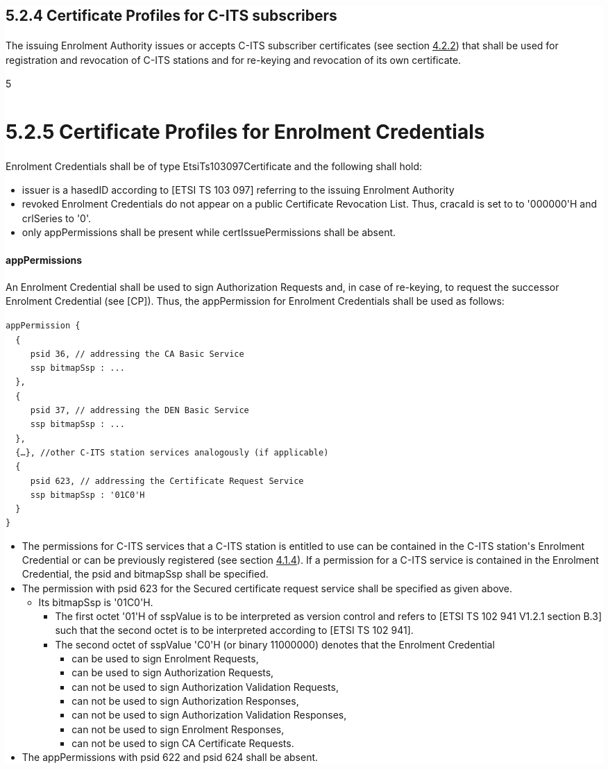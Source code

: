 ## <span id="page-42-0"></span>5.2.4 Certificate Profiles for C-ITS subscribers

The issuing Enrolment Authority issues or accepts C-ITS subscriber certificates (see section [4.2.2](#page-20-0)) that shall be used for registration and revocation of C-ITS stations and for re-keying and revocation of its own certificate.

5

# <span id="page-43-0"></span>5.2.5 Certificate Profiles for Enrolment Credentials

Enrolment Credentials shall be of type EtsiTs103097Certificate and the following shall hold:

- issuer is a hasedID according to [ETSI TS 103 097] referring to the issuing Enrolment Authority
- revoked Enrolment Credentials do not appear on a public Certificate Revocation List. Thus, cracaId is set to to '000000'H and crlSeries to '0'.
- only appPermissions shall be present while certIssuePermissions shall be absent.

#### **appPermissions**

An Enrolment Credential shall be used to sign Authorization Requests and, in case of re-keying, to request the successor Enrolment Credential (see [CP]). Thus, the appPermission for Enrolment Credentials shall be used as follows:

```
appPermission {
  {
     psid 36, // addressing the CA Basic Service
     ssp bitmapSsp : ...
  },
  {
     psid 37, // addressing the DEN Basic Service
     ssp bitmapSsp : ...
  },
  {…}, //other C-ITS station services analogously (if applicable)
  {
     psid 623, // addressing the Certificate Request Service
     ssp bitmapSsp : '01C0'H
  }
}
```
- The permissions for C-ITS services that a C-ITS station is entitled to use can be contained in the C-ITS station's Enrolment Credential or can be previously registered (see section [4.1.4](#page-16-0)). If a permission for a C-ITS service is contained in the Enrolment Credential, the psid and bitmapSsp shall be specified.
- The permission with psid 623 for the Secured certificate request service shall be specified as given above.
	- Its bitmapSsp is '01C0'H.
		- The first octet '01'H of sspValue is to be interpreted as version control and refers to [ETSI TS 102 941 V1.2.1 section B.3] such that the second octet is to be interpreted according to [ETSI TS 102 941].
		- The second octet of sspValue 'C0'H (or binary 11000000) denotes that the Enrolment Credential
			- can be used to sign Enrolment Requests,
			- can be used to sign Authorization Requests,
			- can not be used to sign Authorization Validation Requests,
			- can not be used to sign Authorization Responses,
			- can not be used to sign Authorization Validation Responses,
			- can not be used to sign Enrolment Responses,
			- can not be used to sign CA Certificate Requests.
- The appPermissions with psid 622 and psid 624 shall be absent.
